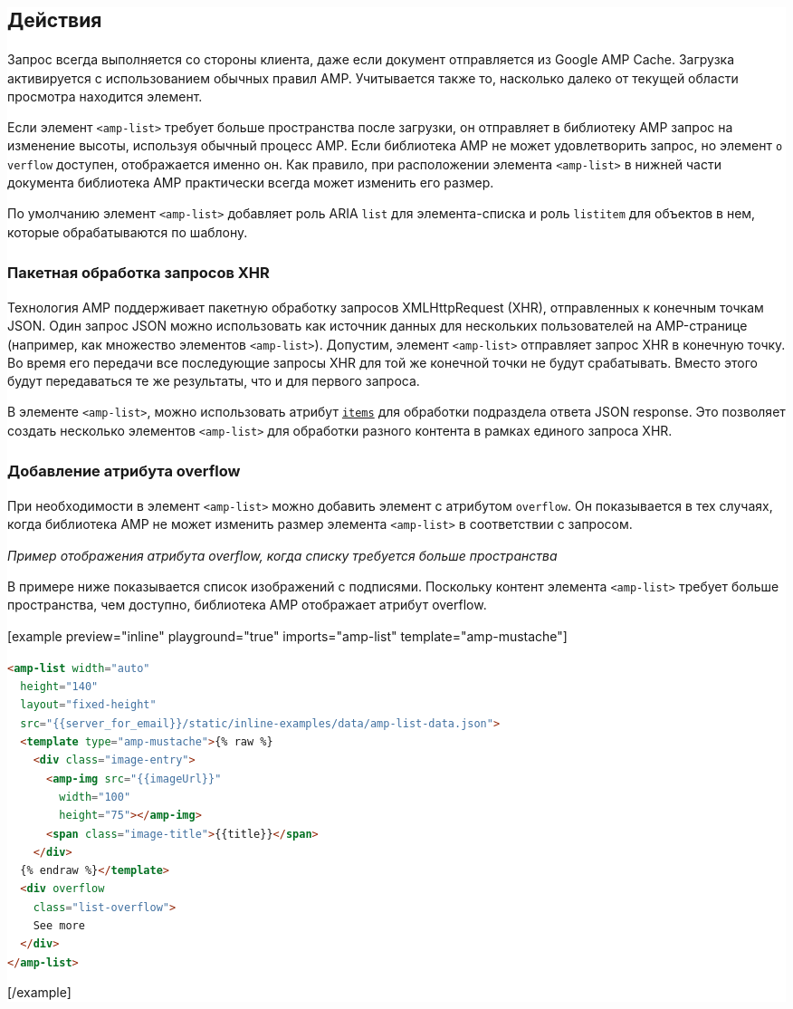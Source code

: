## Действия

Запрос всегда выполняется со стороны клиента, даже если документ отправляется из Google AMP Cache. Загрузка активируется с использованием обычных правил AMP. Учитывается также то, насколько далеко от текущей области просмотра находится элемент.

Если элемент `<amp-list>` требует больше пространства после загрузки, он отправляет в библиотеку AMP запрос на изменение высоты, используя обычный процесс AMP. Если библиотека AMP не может удовлетворить запрос, но элемент `overflow` доступен, отображается именно он. Как правило, при расположении элемента `<amp-list>` в нижней части документа библиотека AMP практически всегда может изменить его размер.

По умолчанию элемент `<amp-list>` добавляет роль ARIA `list` для элемента-списка и роль `listitem` для объектов в нем, которые обрабатываются по шаблону.

### Пакетная обработка запросов XHR

Технология AMP поддерживает пакетную обработку запросов XMLHttpRequest (XHR), отправленных к конечным точкам JSON. Один запрос JSON можно использовать как источник данных для нескольких пользователей на AMP-странице (например, как множество элементов `<amp-list>`).  Допустим, элемент `<amp-list>` отправляет запрос XHR в конечную точку. Во время его передачи все последующие запросы XHR для той же конечной точки не будут срабатывать. Вместо этого будут передаваться те же результаты, что и для первого запроса.

В элементе `<amp-list>`, можно использовать атрибут [`items`](#items-optional) для обработки подраздела ответа JSON response. Это позволяет создать несколько элементов `<amp-list>` для обработки разного контента в рамках единого запроса XHR.

### Добавление атрибута overflow

При необходимости в элемент `<amp-list>` можно добавить элемент с атрибутом `overflow`. Он показывается в тех случаях, когда библиотека AMP не может изменить размер элемента `<amp-list>` в соответствии с запросом.

*Пример отображения атрибута overflow, когда списку требуется больше пространства*

В примере ниже показывается список изображений с подписями. Поскольку контент элемента `<amp-list>` требует больше пространства, чем доступно, библиотека AMP отображает атрибут overflow.

[example preview="inline" playground="true" imports="amp-list" template="amp-mustache"]
```html
<amp-list width="auto"
  height="140"
  layout="fixed-height"
  src="{{server_for_email}}/static/inline-examples/data/amp-list-data.json">
  <template type="amp-mustache">{% raw %}
    <div class="image-entry">
      <amp-img src="{{imageUrl}}"
        width="100"
        height="75"></amp-img>
      <span class="image-title">{{title}}</span>
    </div>
  {% endraw %}</template>
  <div overflow
    class="list-overflow">
    See more
  </div>
</amp-list>
```
[/example]
